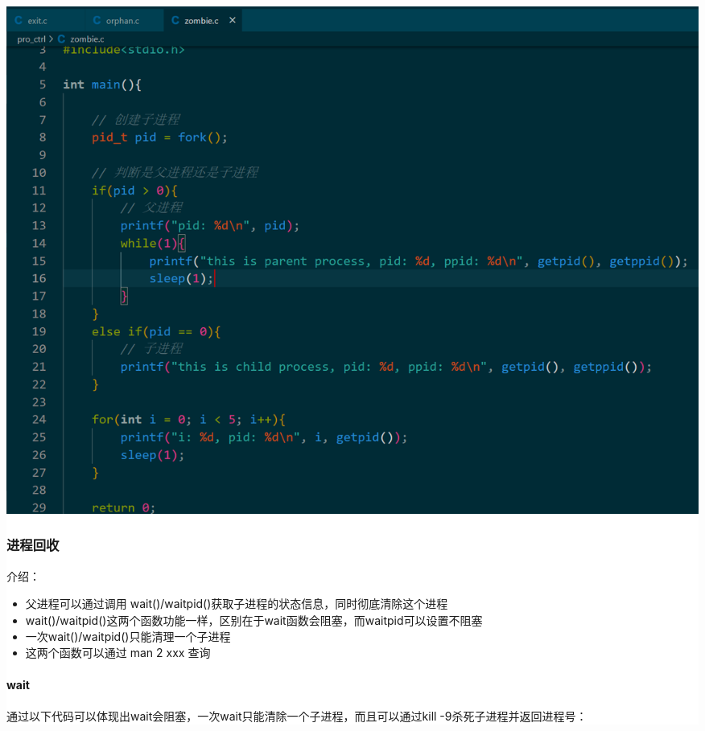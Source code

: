 ![输入图片说明](../image/%E5%83%B5%E5%B0%B8%E8%BF%9B%E7%A8%8B%E4%BB%A3%E7%A0%81.PNG)    


### 进程回收
介绍：
- 父进程可以通过调用 wait()/waitpid()获取子进程的状态信息，同时彻底清除这个进程
- wait()/waitpid()这两个函数功能一样，区别在于wait函数会阻塞，而waitpid可以设置不阻塞
- 一次wait()/waitpid()只能清理一个子进程   
- 这两个函数可以通过 man 2 xxx 查询   


#### wait
通过以下代码可以体现出wait会阻塞，一次wait只能清除一个子进程，而且可以通过kill -9杀死子进程并返回进程号：   